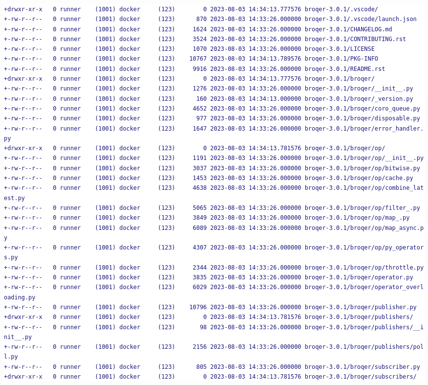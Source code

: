 ```diff
+drwxr-xr-x   0 runner    (1001) docker     (123)        0 2023-08-03 14:34:13.777576 broqer-3.0.1/.vscode/
+-rw-r--r--   0 runner    (1001) docker     (123)      870 2023-08-03 14:33:26.000000 broqer-3.0.1/.vscode/launch.json
+-rw-r--r--   0 runner    (1001) docker     (123)     1624 2023-08-03 14:33:26.000000 broqer-3.0.1/CHANGELOG.md
+-rw-r--r--   0 runner    (1001) docker     (123)     3524 2023-08-03 14:33:26.000000 broqer-3.0.1/CONTRIBUTING.rst
+-rw-r--r--   0 runner    (1001) docker     (123)     1070 2023-08-03 14:33:26.000000 broqer-3.0.1/LICENSE
+-rw-r--r--   0 runner    (1001) docker     (123)    10767 2023-08-03 14:34:13.789576 broqer-3.0.1/PKG-INFO
+-rw-r--r--   0 runner    (1001) docker     (123)     9916 2023-08-03 14:33:26.000000 broqer-3.0.1/README.rst
+drwxr-xr-x   0 runner    (1001) docker     (123)        0 2023-08-03 14:34:13.777576 broqer-3.0.1/broqer/
+-rw-r--r--   0 runner    (1001) docker     (123)     1276 2023-08-03 14:33:26.000000 broqer-3.0.1/broqer/__init__.py
+-rw-r--r--   0 runner    (1001) docker     (123)      160 2023-08-03 14:34:13.000000 broqer-3.0.1/broqer/_version.py
+-rw-r--r--   0 runner    (1001) docker     (123)     4652 2023-08-03 14:33:26.000000 broqer-3.0.1/broqer/coro_queue.py
+-rw-r--r--   0 runner    (1001) docker     (123)      977 2023-08-03 14:33:26.000000 broqer-3.0.1/broqer/disposable.py
+-rw-r--r--   0 runner    (1001) docker     (123)     1647 2023-08-03 14:33:26.000000 broqer-3.0.1/broqer/error_handler.py
+drwxr-xr-x   0 runner    (1001) docker     (123)        0 2023-08-03 14:34:13.781576 broqer-3.0.1/broqer/op/
+-rw-r--r--   0 runner    (1001) docker     (123)     1191 2023-08-03 14:33:26.000000 broqer-3.0.1/broqer/op/__init__.py
+-rw-r--r--   0 runner    (1001) docker     (123)     3037 2023-08-03 14:33:26.000000 broqer-3.0.1/broqer/op/bitwise.py
+-rw-r--r--   0 runner    (1001) docker     (123)     1453 2023-08-03 14:33:26.000000 broqer-3.0.1/broqer/op/cache.py
+-rw-r--r--   0 runner    (1001) docker     (123)     4638 2023-08-03 14:33:26.000000 broqer-3.0.1/broqer/op/combine_latest.py
+-rw-r--r--   0 runner    (1001) docker     (123)     5065 2023-08-03 14:33:26.000000 broqer-3.0.1/broqer/op/filter_.py
+-rw-r--r--   0 runner    (1001) docker     (123)     3849 2023-08-03 14:33:26.000000 broqer-3.0.1/broqer/op/map_.py
+-rw-r--r--   0 runner    (1001) docker     (123)     6089 2023-08-03 14:33:26.000000 broqer-3.0.1/broqer/op/map_async.py
+-rw-r--r--   0 runner    (1001) docker     (123)     4307 2023-08-03 14:33:26.000000 broqer-3.0.1/broqer/op/py_operators.py
+-rw-r--r--   0 runner    (1001) docker     (123)     2344 2023-08-03 14:33:26.000000 broqer-3.0.1/broqer/op/throttle.py
+-rw-r--r--   0 runner    (1001) docker     (123)     3835 2023-08-03 14:33:26.000000 broqer-3.0.1/broqer/operator.py
+-rw-r--r--   0 runner    (1001) docker     (123)     6029 2023-08-03 14:33:26.000000 broqer-3.0.1/broqer/operator_overloading.py
+-rw-r--r--   0 runner    (1001) docker     (123)    10796 2023-08-03 14:33:26.000000 broqer-3.0.1/broqer/publisher.py
+drwxr-xr-x   0 runner    (1001) docker     (123)        0 2023-08-03 14:34:13.781576 broqer-3.0.1/broqer/publishers/
+-rw-r--r--   0 runner    (1001) docker     (123)       98 2023-08-03 14:33:26.000000 broqer-3.0.1/broqer/publishers/__init__.py
+-rw-r--r--   0 runner    (1001) docker     (123)     2156 2023-08-03 14:33:26.000000 broqer-3.0.1/broqer/publishers/poll.py
+-rw-r--r--   0 runner    (1001) docker     (123)      805 2023-08-03 14:33:26.000000 broqer-3.0.1/broqer/subscriber.py
+drwxr-xr-x   0 runner    (1001) docker     (123)        0 2023-08-03 14:34:13.781576 broqer-3.0.1/broqer/subscribers/
```